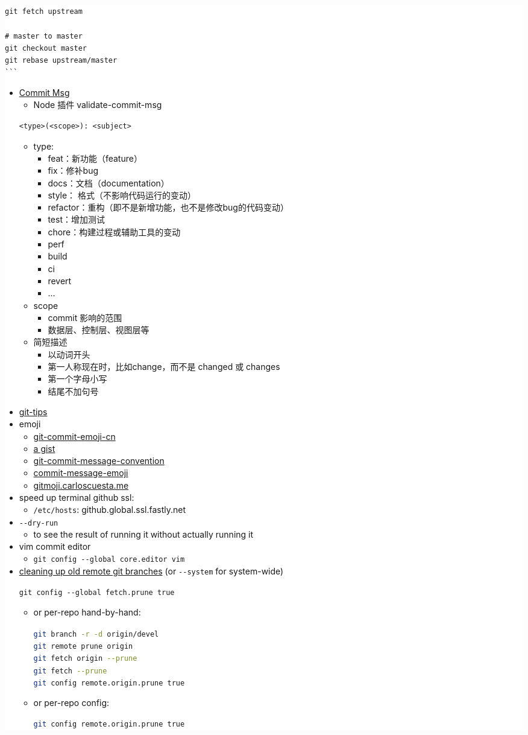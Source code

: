    git fetch upstream

    # master to master
    git checkout master
    git rebase upstream/master
    ```
+ [Commit Msg](https://github.com/conventional-changelog-archived-repos/validate-commit-msg)
    *  Node 插件 validate-commit-msg
    ```
    <type>(<scope>): <subject>
    ```
    + type:
        * feat：新功能（feature）
        * fix：修补bug
        * docs：文档（documentation）
        * style： 格式（不影响代码运行的变动）
        * refactor：重构（即不是新增功能，也不是修改bug的代码变动）
        * test：增加测试
        * chore：构建过程或辅助工具的变动
        * perf
        * build
        * ci
        * revert
        * ...
    + scope
        * commit 影响的范围
        * 数据层、控制层、视图层等
    + 简短描述
        * 以动词开头
        * 第一人称现在时，比如change，而不是 changed 或 changes
        * 第一个字母小写
        * 结尾不加句号
* [git-tips](https://github.com/521xueweihan/git-tips)
* emoji
    - [git-commit-emoji-cn](https://github.com/liuchengxu/git-commit-emoji-cn)
    - [a gist](https://gist.github.com/parmentf/035de27d6ed1dce0b36a)
    - [git-commit-message-convention](https://github.com/kazupon/git-commit-message-convention)
    - [commit-message-emoji](https://github.com/dannyfritz/commit-message-emoji)
    - [gitmoji.carloscuesta.me](https://gitmoji.carloscuesta.me/)
* speed up terminal github ssl:
    - `/etc/hosts`: github.global.ssl.fastly.net
* `--dry-run`
    - to see the result of running it without actually running it
* vim commit editor
    - `git config --global core.editor vim`
* [cleaning up old remote git branches](https://stackoverflow.com/questions/3184555/cleaning-up-old-remote-git-branches) (or `--system` for system-wide)
    ```
    git config --global fetch.prune true
    ```
    + or per-repo hand-by-hand:
        ```bash
        git branch -r -d origin/devel
        git remote prune origin
        git fetch origin --prune
        git fetch --prune
        git config remote.origin.prune true
        ```
    + or per-repo config:
        ```bash
        git config remote.origin.prune true
        ```